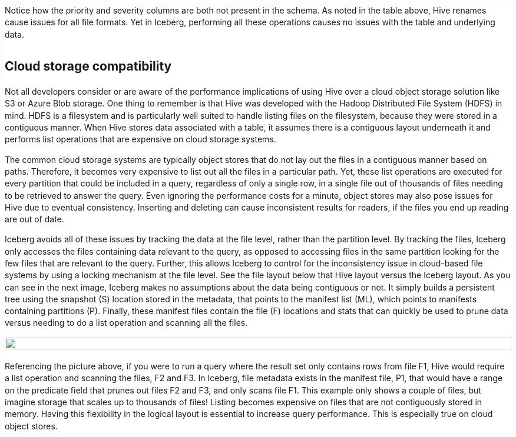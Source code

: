 Notice how the priority and severity columns are both not present in the schema.
As noted in the table above, Hive renames cause issues for all file formats. Yet
in Iceberg, performing all these operations causes no issues with the table and
underlying data.

## Cloud storage compatibility

Not all developers consider or are aware of the performance implications of 
using Hive over a cloud object storage solution like S3 or Azure Blob storage. 
One thing to remember is that Hive was developed with the Hadoop Distributed 
File System (HDFS) in mind. HDFS is a filesystem and is particularly well suited
to handle listing files on the filesystem, because they were stored in a 
contiguous manner. When Hive stores data associated with a table, it assumes 
there is a contiguous layout underneath it and performs list operations that are
expensive on cloud storage systems.

The common cloud storage systems are typically object stores that do not lay out
the files in a contiguous manner based on paths. Therefore, it becomes very 
expensive to list out all the files in a particular path. Yet, these list 
operations are executed for every partition that could be included in a query, 
regardless of only a single row, in a single file out of thousands of files 
needing to be retrieved to answer the query. Even ignoring the performance costs
for a minute, object stores may also pose issues for Hive due to eventual 
consistency. Inserting and deleting can cause inconsistent results for readers, 
if the files you end up reading are out of date. 

Iceberg avoids all of these issues by tracking the data at the file level, 
rather than the partition level. By tracking the files, Iceberg only accesses 
the files containing data relevant to the query, as opposed to accessing files 
in the same partition looking for the few files that are relevant to the query. 
Further, this allows Iceberg to control for the inconsistency issue in 
cloud-based file systems by using a locking mechanism at the file level. See the
file layout below that Hive layout versus the Iceberg layout. As you can see in 
the next image, Iceberg makes no assumptions about the data being contiguous or 
not. It simply builds a persistent tree using the snapshot (S) location stored 
in the metadata, that points to the manifest list (ML), which points to 
manifests containing partitions (P). Finally, these manifest files contain the 
file (F) locations and stats that can quickly be used to prune data versus 
needing to do a list operation and scanning all the files.

<p align="center">
 <img align="center" width="100%" height="100%" src="/assets/blog/trino-on-ice/cloud-file-layout.png"/>
</p>

Referencing the picture above, if you were to run a query where the result set 
only contains rows from file F1, Hive would require a list operation and 
scanning the files, F2 and F3. In Iceberg, file metadata exists in the manifest 
file, P1, that would have a range on the predicate field that prunes out files 
F2 and F3, and only scans file F1. This example only shows a couple of files, 
but imagine storage that scales up to thousands of files! Listing becomes 
expensive on files that are not contiguously stored in memory. Having this 
flexibility in the logical layout is essential to increase query performance. 
This is especially true on cloud object stores.
